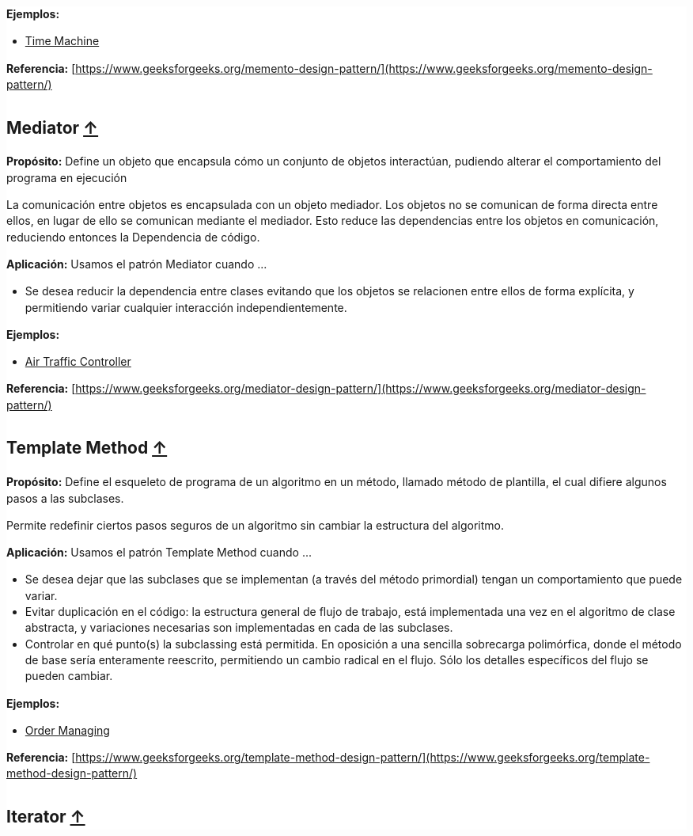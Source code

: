 **Ejemplos:**
* [Time Machine](https://github.com/peterm85/design-patterns/tree/master/src/memento/examples/timemachine)

**Referencia:** [https://www.geeksforgeeks.org/memento-design-pattern/](https://www.geeksforgeeks.org/memento-design-pattern/)

## <a name="mediator">Mediator</a> [&#8593;](#lista-de-patrones)

**Propósito:** Define un objeto que encapsula cómo un conjunto de objetos interactúan, pudiendo alterar el comportamiento del programa en ejecución

La comunicación entre objetos es encapsulada con un objeto mediador. Los objetos no se comunican de forma directa entre ellos, en lugar de ello se comunican mediante el mediador. Esto reduce las dependencias entre los objetos en comunicación, reduciendo entonces la Dependencia de código.

**Aplicación:** Usamos el patrón Mediator cuando ...
* Se desea reducir la dependencia entre clases evitando que los objetos se relacionen entre ellos de forma explícita, y permitiendo variar cualquier interacción independientemente.

**Ejemplos:**
* [Air Traffic Controller](https://github.com/peterm85/design-patterns/tree/master/src/mediator/examples/airtrafficcontroller)

**Referencia:** [https://www.geeksforgeeks.org/mediator-design-pattern/](https://www.geeksforgeeks.org/mediator-design-pattern/)

## <a name="template">Template Method</a> [&#8593;](#lista-de-patrones)

**Propósito:** Define el esqueleto de programa de un algoritmo en un método, llamado método de plantilla, el cual difiere algunos pasos a las subclases.

Permite redefinir ciertos pasos seguros de un algoritmo sin cambiar la estructura del algoritmo.

**Aplicación:** Usamos el patrón Template Method cuando ...
* Se desea dejar que las subclases que se implementan (a través del método primordial) tengan un comportamiento que puede variar.
* Evitar duplicación en el código: la estructura general de flujo de trabajo, está implementada una vez en el algoritmo de clase abstracta, y variaciones necesarias son implementadas en cada de las subclases.
* Controlar en qué punto(s) la subclassing está permitida. En oposición a una sencilla sobrecarga polimórfica, donde el método de base sería enteramente reescrito, permitiendo un cambio radical en el flujo. Sólo los detalles específicos del flujo se pueden cambiar.

**Ejemplos:**
* [Order Managing](https://github.com/peterm85/design-patterns/tree/master/src/template/examples/ordermanaging)

**Referencia:** [https://www.geeksforgeeks.org/template-method-design-pattern/](https://www.geeksforgeeks.org/template-method-design-pattern/)

## <a name="iterator">Iterator</a> [&#8593;](#lista-de-patrones)
